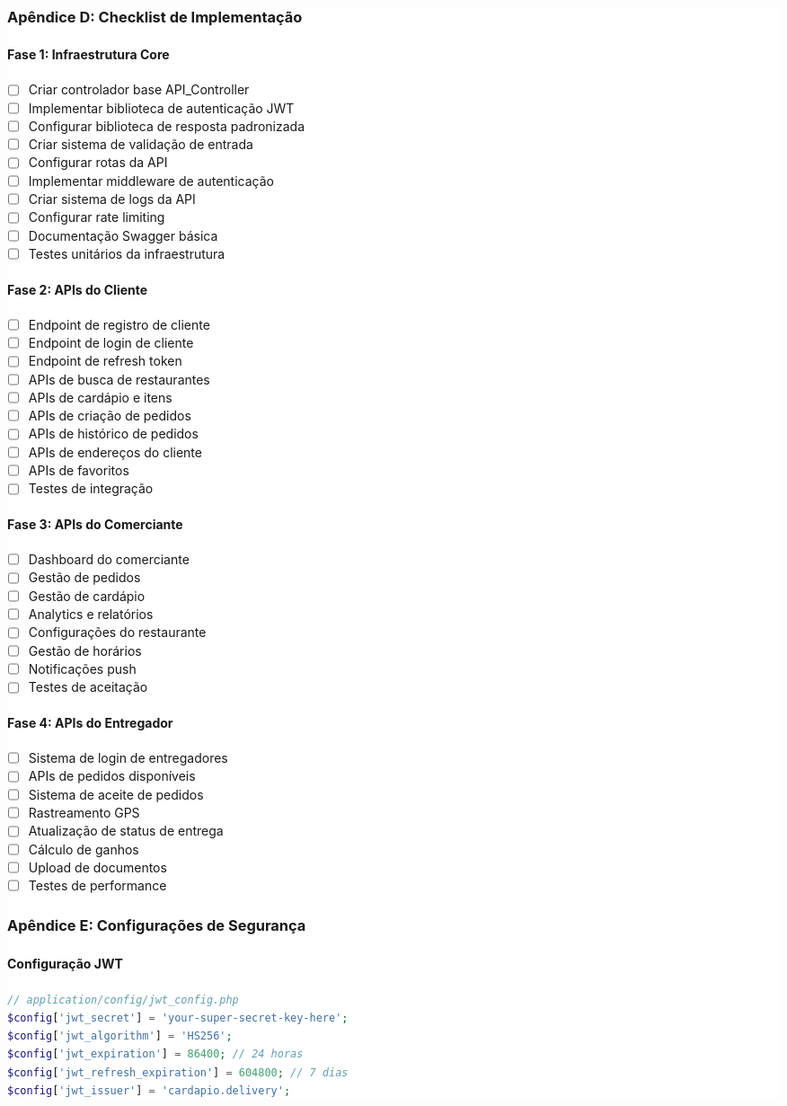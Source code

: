 ### **Apêndice D: Checklist de Implementação**

#### Fase 1: Infraestrutura Core
- [ ] Criar controlador base API_Controller
- [ ] Implementar biblioteca de autenticação JWT
- [ ] Configurar biblioteca de resposta padronizada
- [ ] Criar sistema de validação de entrada
- [ ] Configurar rotas da API
- [ ] Implementar middleware de autenticação
- [ ] Criar sistema de logs da API
- [ ] Configurar rate limiting
- [ ] Documentação Swagger básica
- [ ] Testes unitários da infraestrutura

#### Fase 2: APIs do Cliente
- [ ] Endpoint de registro de cliente
- [ ] Endpoint de login de cliente
- [ ] Endpoint de refresh token
- [ ] APIs de busca de restaurantes
- [ ] APIs de cardápio e itens
- [ ] APIs de criação de pedidos
- [ ] APIs de histórico de pedidos
- [ ] APIs de endereços do cliente
- [ ] APIs de favoritos
- [ ] Testes de integração

#### Fase 3: APIs do Comerciante
- [ ] Dashboard do comerciante
- [ ] Gestão de pedidos
- [ ] Gestão de cardápio
- [ ] Analytics e relatórios
- [ ] Configurações do restaurante
- [ ] Gestão de horários
- [ ] Notificações push
- [ ] Testes de aceitação

#### Fase 4: APIs do Entregador
- [ ] Sistema de login de entregadores
- [ ] APIs de pedidos disponíveis
- [ ] Sistema de aceite de pedidos
- [ ] Rastreamento GPS
- [ ] Atualização de status de entrega
- [ ] Cálculo de ganhos
- [ ] Upload de documentos
- [ ] Testes de performance

### **Apêndice E: Configurações de Segurança**

#### Configuração JWT
```php
// application/config/jwt_config.php
$config['jwt_secret'] = 'your-super-secret-key-here';
$config['jwt_algorithm'] = 'HS256';
$config['jwt_expiration'] = 86400; // 24 horas
$config['jwt_refresh_expiration'] = 604800; // 7 dias
$config['jwt_issuer'] = 'cardapio.delivery';
```
